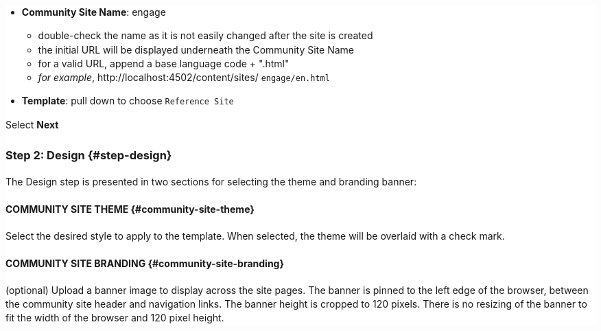 * **Community Site Name**: engage

    * double-check the name as it is not easily changed after the site is created
    * the initial URL will be displayed underneath the Community Site Name
    * for a valid URL, append a base language code + ".html"
    * *for example*, http://localhost:4502/content/sites/ `engage/en.html`

* **Template**: pull down to choose `Reference Site`





Select **Next**

### Step 2: Design {#step-design}

The Design step is presented in two sections for selecting the theme and branding banner:

#### COMMUNITY SITE THEME {#community-site-theme}

Select the desired style to apply to the template. When selected, the theme will be overlaid with a check mark.

#### COMMUNITY SITE BRANDING {#community-site-branding}

(optional) Upload a banner image to display across the site pages. The banner is pinned to the left edge of the browser, between the community site header and navigation links. The banner height is cropped to 120 pixels. There is no resizing of the banner to fit the width of the browser and 120 pixel height.
